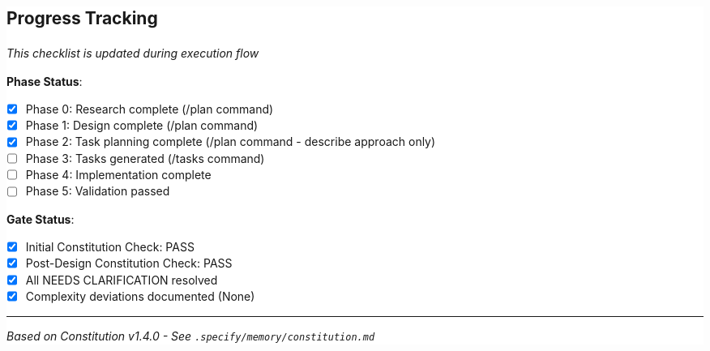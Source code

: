 
## Progress Tracking
*This checklist is updated during execution flow*

**Phase Status**:
- [x] Phase 0: Research complete (/plan command)
- [x] Phase 1: Design complete (/plan command)
- [x] Phase 2: Task planning complete (/plan command - describe approach only)
- [ ] Phase 3: Tasks generated (/tasks command)
- [ ] Phase 4: Implementation complete
- [ ] Phase 5: Validation passed

**Gate Status**:
- [x] Initial Constitution Check: PASS
- [x] Post-Design Constitution Check: PASS
- [x] All NEEDS CLARIFICATION resolved
- [x] Complexity deviations documented (None)

---
*Based on Constitution v1.4.0 - See `.specify/memory/constitution.md`*
